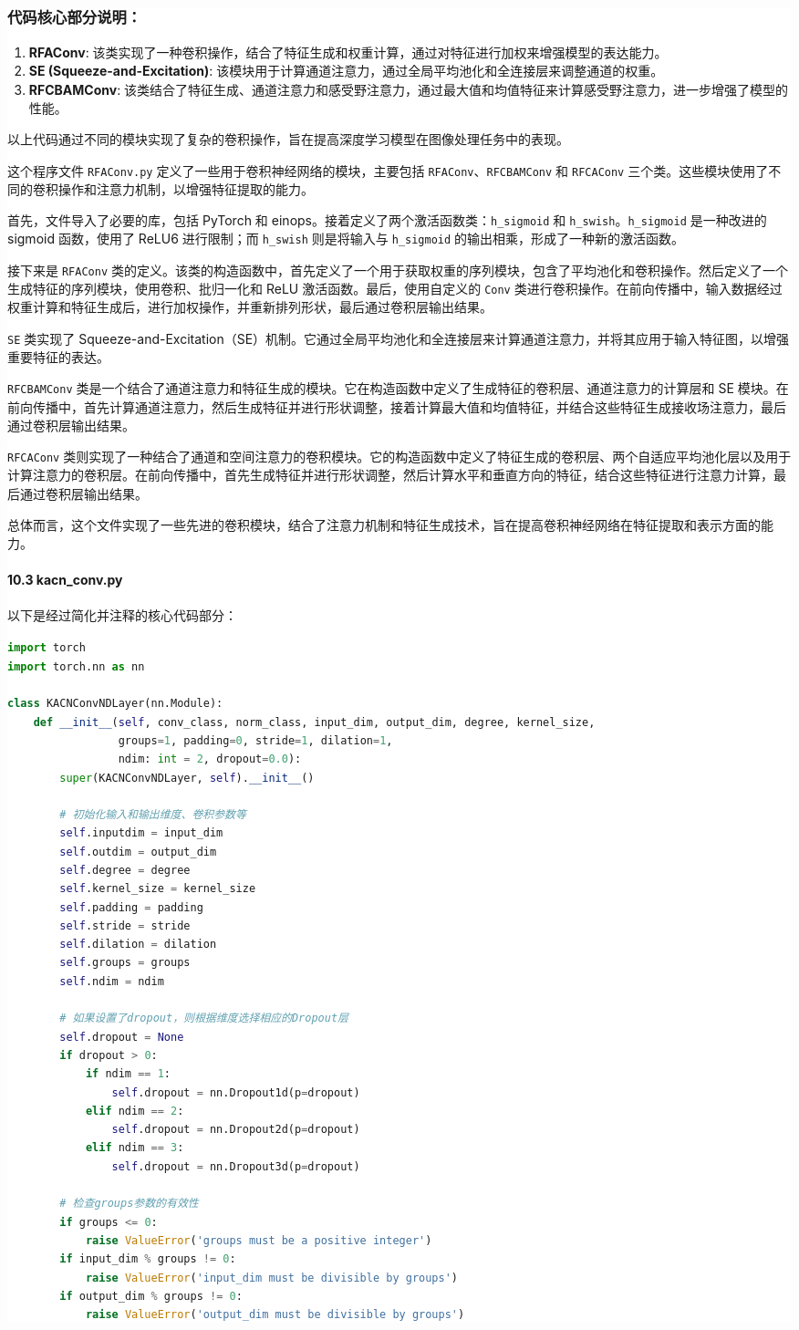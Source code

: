 ### 代码核心部分说明：
1. **RFAConv**: 该类实现了一种卷积操作，结合了特征生成和权重计算，通过对特征进行加权来增强模型的表达能力。
2. **SE (Squeeze-and-Excitation)**: 该模块用于计算通道注意力，通过全局平均池化和全连接层来调整通道的权重。
3. **RFCBAMConv**: 该类结合了特征生成、通道注意力和感受野注意力，通过最大值和均值特征来计算感受野注意力，进一步增强了模型的性能。

以上代码通过不同的模块实现了复杂的卷积操作，旨在提高深度学习模型在图像处理任务中的表现。

这个程序文件 `RFAConv.py` 定义了一些用于卷积神经网络的模块，主要包括 `RFAConv`、`RFCBAMConv` 和 `RFCAConv` 三个类。这些模块使用了不同的卷积操作和注意力机制，以增强特征提取的能力。

首先，文件导入了必要的库，包括 PyTorch 和 einops。接着定义了两个激活函数类：`h_sigmoid` 和 `h_swish`。`h_sigmoid` 是一种改进的 sigmoid 函数，使用了 ReLU6 进行限制；而 `h_swish` 则是将输入与 `h_sigmoid` 的输出相乘，形成了一种新的激活函数。

接下来是 `RFAConv` 类的定义。该类的构造函数中，首先定义了一个用于获取权重的序列模块，包含了平均池化和卷积操作。然后定义了一个生成特征的序列模块，使用卷积、批归一化和 ReLU 激活函数。最后，使用自定义的 `Conv` 类进行卷积操作。在前向传播中，输入数据经过权重计算和特征生成后，进行加权操作，并重新排列形状，最后通过卷积层输出结果。

`SE` 类实现了 Squeeze-and-Excitation（SE）机制。它通过全局平均池化和全连接层来计算通道注意力，并将其应用于输入特征图，以增强重要特征的表达。

`RFCBAMConv` 类是一个结合了通道注意力和特征生成的模块。它在构造函数中定义了生成特征的卷积层、通道注意力的计算层和 SE 模块。在前向传播中，首先计算通道注意力，然后生成特征并进行形状调整，接着计算最大值和均值特征，并结合这些特征生成接收场注意力，最后通过卷积层输出结果。

`RFCAConv` 类则实现了一种结合了通道和空间注意力的卷积模块。它的构造函数中定义了特征生成的卷积层、两个自适应平均池化层以及用于计算注意力的卷积层。在前向传播中，首先生成特征并进行形状调整，然后计算水平和垂直方向的特征，结合这些特征进行注意力计算，最后通过卷积层输出结果。

总体而言，这个文件实现了一些先进的卷积模块，结合了注意力机制和特征生成技术，旨在提高卷积神经网络在特征提取和表示方面的能力。

#### 10.3 kacn_conv.py

以下是经过简化并注释的核心代码部分：

```python
import torch
import torch.nn as nn

class KACNConvNDLayer(nn.Module):
    def __init__(self, conv_class, norm_class, input_dim, output_dim, degree, kernel_size,
                 groups=1, padding=0, stride=1, dilation=1,
                 ndim: int = 2, dropout=0.0):
        super(KACNConvNDLayer, self).__init__()
        
        # 初始化输入和输出维度、卷积参数等
        self.inputdim = input_dim
        self.outdim = output_dim
        self.degree = degree
        self.kernel_size = kernel_size
        self.padding = padding
        self.stride = stride
        self.dilation = dilation
        self.groups = groups
        self.ndim = ndim
        
        # 如果设置了dropout，则根据维度选择相应的Dropout层
        self.dropout = None
        if dropout > 0:
            if ndim == 1:
                self.dropout = nn.Dropout1d(p=dropout)
            elif ndim == 2:
                self.dropout = nn.Dropout2d(p=dropout)
            elif ndim == 3:
                self.dropout = nn.Dropout3d(p=dropout)

        # 检查groups参数的有效性
        if groups <= 0:
            raise ValueError('groups must be a positive integer')
        if input_dim % groups != 0:
            raise ValueError('input_dim must be divisible by groups')
        if output_dim % groups != 0:
            raise ValueError('output_dim must be divisible by groups')
```